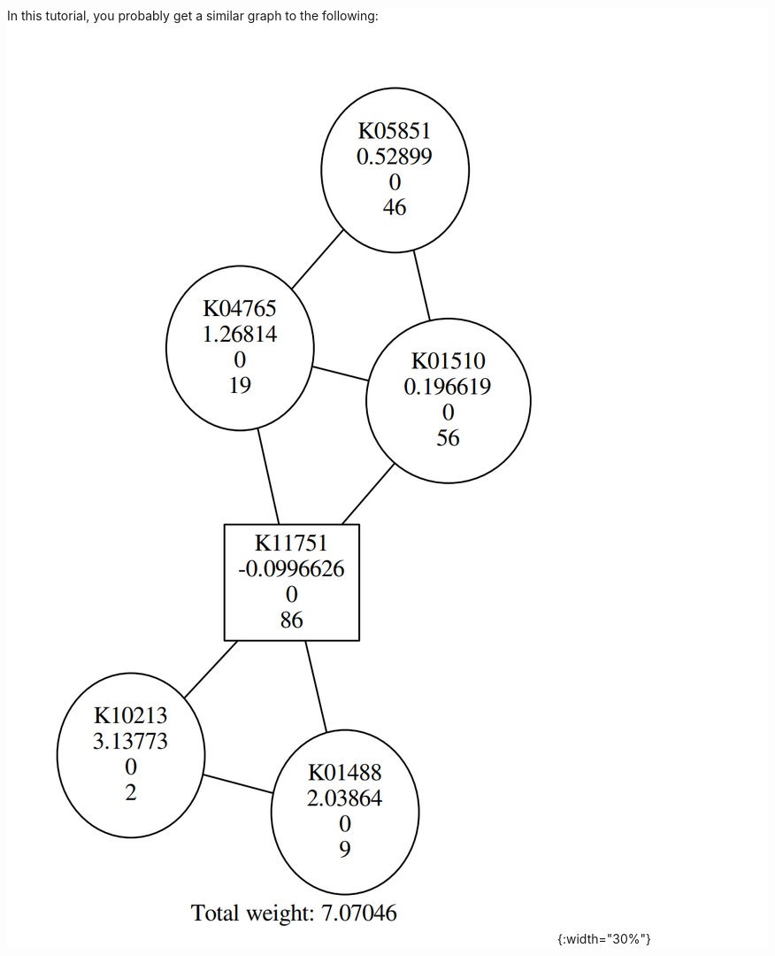 In this tutorial, you probably get a similar graph to the following:

![p-values are fitted to a mixture model](../../images/Heinz_visualisation.png){:width="30%"}
